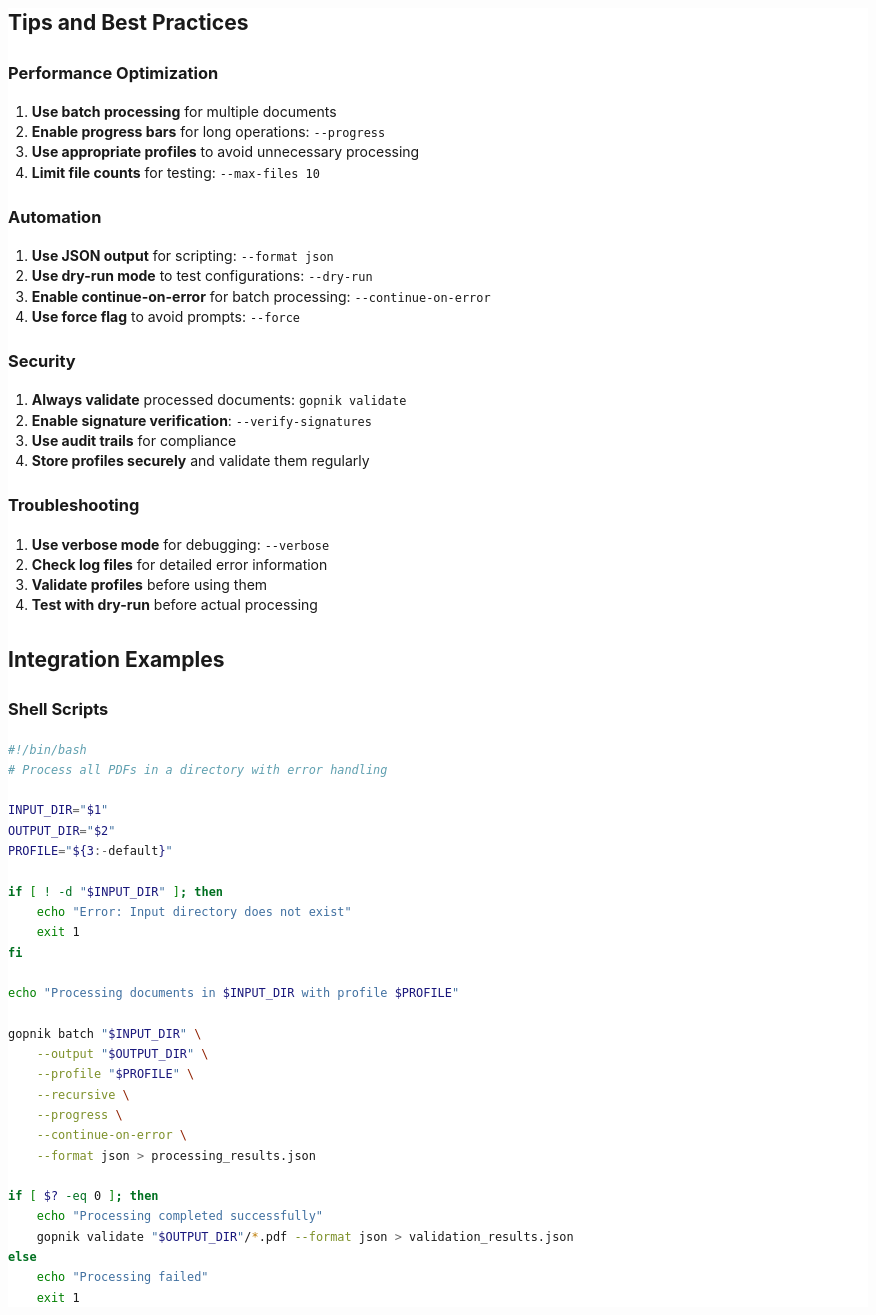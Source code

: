## Tips and Best Practices

### Performance Optimization

1. **Use batch processing** for multiple documents
2. **Enable progress bars** for long operations: `--progress`
3. **Use appropriate profiles** to avoid unnecessary processing
4. **Limit file counts** for testing: `--max-files 10`

### Automation

1. **Use JSON output** for scripting: `--format json`
2. **Use dry-run mode** to test configurations: `--dry-run`
3. **Enable continue-on-error** for batch processing: `--continue-on-error`
4. **Use force flag** to avoid prompts: `--force`

### Security

1. **Always validate** processed documents: `gopnik validate`
2. **Enable signature verification**: `--verify-signatures`
3. **Use audit trails** for compliance
4. **Store profiles securely** and validate them regularly

### Troubleshooting

1. **Use verbose mode** for debugging: `--verbose`
2. **Check log files** for detailed error information
3. **Validate profiles** before using them
4. **Test with dry-run** before actual processing

## Integration Examples

### Shell Scripts

```bash
#!/bin/bash
# Process all PDFs in a directory with error handling

INPUT_DIR="$1"
OUTPUT_DIR="$2"
PROFILE="${3:-default}"

if [ ! -d "$INPUT_DIR" ]; then
    echo "Error: Input directory does not exist"
    exit 1
fi

echo "Processing documents in $INPUT_DIR with profile $PROFILE"

gopnik batch "$INPUT_DIR" \
    --output "$OUTPUT_DIR" \
    --profile "$PROFILE" \
    --recursive \
    --progress \
    --continue-on-error \
    --format json > processing_results.json

if [ $? -eq 0 ]; then
    echo "Processing completed successfully"
    gopnik validate "$OUTPUT_DIR"/*.pdf --format json > validation_results.json
else
    echo "Processing failed"
    exit 1
```